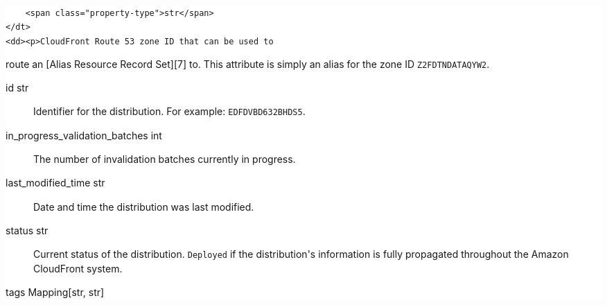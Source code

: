         <span class="property-type">str</span>
    </dt>
    <dd><p>CloudFront Route 53 zone ID that can be used to
route an [Alias Resource Record Set][7] to. This attribute is simply an
alias for the zone ID <code>Z2FDTNDATAQYW2</code>.</p>
</dd><dt class="property-"
            title="">
        <span id="id_python">
<a data-swiftype-name="resource-property" data-swiftype-type="text" href="#id_python" style="color: inherit; text-decoration: inherit;">id</a>
</span>
        <span class="property-indicator"></span>
        <span class="property-type">str</span>
    </dt>
    <dd><p>Identifier for the distribution. For example: <code>EDFDVBD632BHDS5</code>.</p>
</dd><dt class="property-"
            title="">
        <span id="in_progress_validation_batches_python">
<a data-swiftype-name="resource-property" data-swiftype-type="text" href="#in_progress_validation_batches_python" style="color: inherit; text-decoration: inherit;">in_<wbr>progress_<wbr>validation_<wbr>batches</a>
</span>
        <span class="property-indicator"></span>
        <span class="property-type">int</span>
    </dt>
    <dd><p>The number of invalidation batches
currently in progress.</p>
</dd><dt class="property-"
            title="">
        <span id="last_modified_time_python">
<a data-swiftype-name="resource-property" data-swiftype-type="text" href="#last_modified_time_python" style="color: inherit; text-decoration: inherit;">last_<wbr>modified_<wbr>time</a>
</span>
        <span class="property-indicator"></span>
        <span class="property-type">str</span>
    </dt>
    <dd><p>Date and time the distribution was last modified.</p>
</dd><dt class="property-"
            title="">
        <span id="status_python">
<a data-swiftype-name="resource-property" data-swiftype-type="text" href="#status_python" style="color: inherit; text-decoration: inherit;">status</a>
</span>
        <span class="property-indicator"></span>
        <span class="property-type">str</span>
    </dt>
    <dd><p>Current status of the distribution. <code>Deployed</code> if the
distribution's information is fully propagated throughout the Amazon
CloudFront system.</p>
</dd><dt class="property-"
            title="">
        <span id="tags_python">
<a data-swiftype-name="resource-property" data-swiftype-type="text" href="#tags_python" style="color: inherit; text-decoration: inherit;">tags</a>
</span>
        <span class="property-indicator"></span>
        <span class="property-type">Mapping[str, str]</span>
    </dt>
    <dd></dd></dl>
</pulumi-choosable>
</div>
